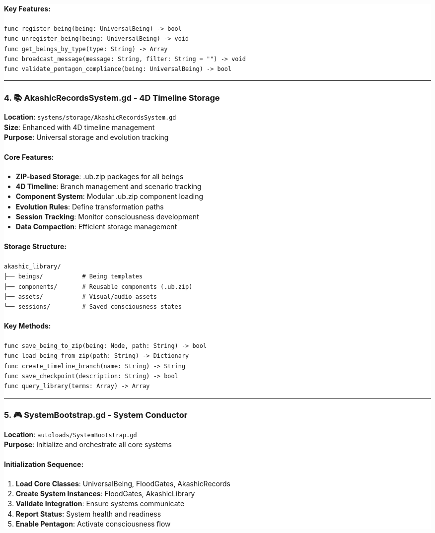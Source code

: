 #### Key Features:
```gdscript
func register_being(being: UniversalBeing) -> bool
func unregister_being(being: UniversalBeing) -> void
func get_beings_by_type(type: String) -> Array
func broadcast_message(message: String, filter: String = "") -> void
func validate_pentagon_compliance(being: UniversalBeing) -> bool
```

---

### 4. 📚 **AkashicRecordsSystem.gd** - 4D Timeline Storage
**Location**: `systems/storage/AkashicRecordsSystem.gd`  
**Size**: Enhanced with 4D timeline management  
**Purpose**: Universal storage and evolution tracking

#### Core Features:
- **ZIP-based Storage**: .ub.zip packages for all beings
- **4D Timeline**: Branch management and scenario tracking
- **Component System**: Modular .ub.zip component loading
- **Evolution Rules**: Define transformation paths
- **Session Tracking**: Monitor consciousness development
- **Data Compaction**: Efficient storage management

#### Storage Structure:
```
akashic_library/
├── beings/           # Being templates
├── components/       # Reusable components (.ub.zip)
├── assets/           # Visual/audio assets
└── sessions/         # Saved consciousness states
```

#### Key Methods:
```gdscript
func save_being_to_zip(being: Node, path: String) -> bool
func load_being_from_zip(path: String) -> Dictionary
func create_timeline_branch(name: String) -> String
func save_checkpoint(description: String) -> bool
func query_library(terms: Array) -> Array
```

---

### 5. 🎮 **SystemBootstrap.gd** - System Conductor
**Location**: `autoloads/SystemBootstrap.gd`  
**Purpose**: Initialize and orchestrate all core systems

#### Initialization Sequence:
1. **Load Core Classes**: UniversalBeing, FloodGates, AkashicRecords
2. **Create System Instances**: FloodGates, AkashicLibrary
3. **Validate Integration**: Ensure systems communicate
4. **Report Status**: System health and readiness
5. **Enable Pentagon**: Activate consciousness flow

